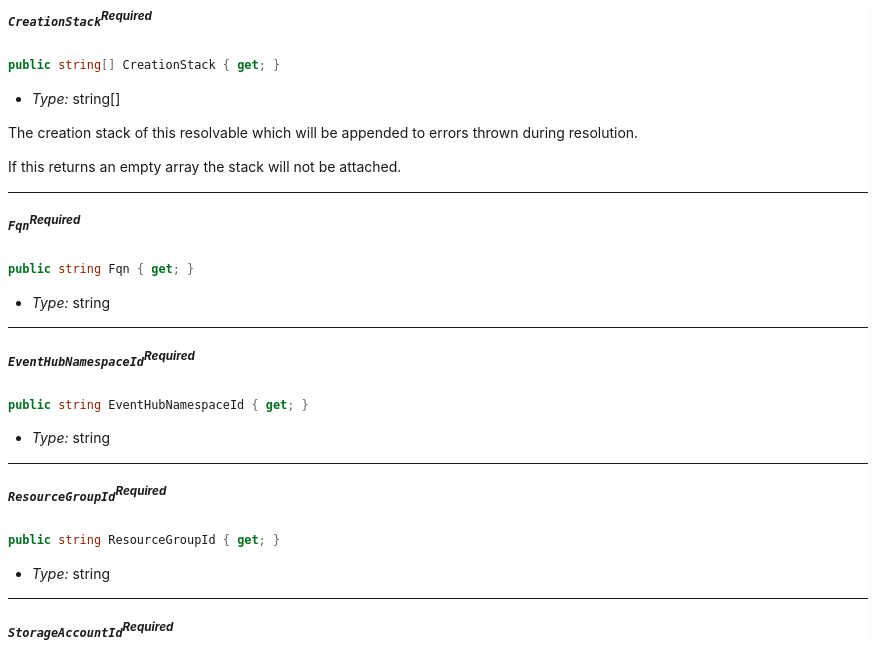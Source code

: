 
##### `CreationStack`<sup>Required</sup> <a name="CreationStack" id="@cdktf/provider-azurerm.purviewAccount.PurviewAccountManagedResourcesOutputReference.property.creationStack"></a>

```csharp
public string[] CreationStack { get; }
```

- *Type:* string[]

The creation stack of this resolvable which will be appended to errors thrown during resolution.

If this returns an empty array the stack will not be attached.

---

##### `Fqn`<sup>Required</sup> <a name="Fqn" id="@cdktf/provider-azurerm.purviewAccount.PurviewAccountManagedResourcesOutputReference.property.fqn"></a>

```csharp
public string Fqn { get; }
```

- *Type:* string

---

##### `EventHubNamespaceId`<sup>Required</sup> <a name="EventHubNamespaceId" id="@cdktf/provider-azurerm.purviewAccount.PurviewAccountManagedResourcesOutputReference.property.eventHubNamespaceId"></a>

```csharp
public string EventHubNamespaceId { get; }
```

- *Type:* string

---

##### `ResourceGroupId`<sup>Required</sup> <a name="ResourceGroupId" id="@cdktf/provider-azurerm.purviewAccount.PurviewAccountManagedResourcesOutputReference.property.resourceGroupId"></a>

```csharp
public string ResourceGroupId { get; }
```

- *Type:* string

---

##### `StorageAccountId`<sup>Required</sup> <a name="StorageAccountId" id="@cdktf/provider-azurerm.purviewAccount.PurviewAccountManagedResourcesOutputReference.property.storageAccountId"></a>
